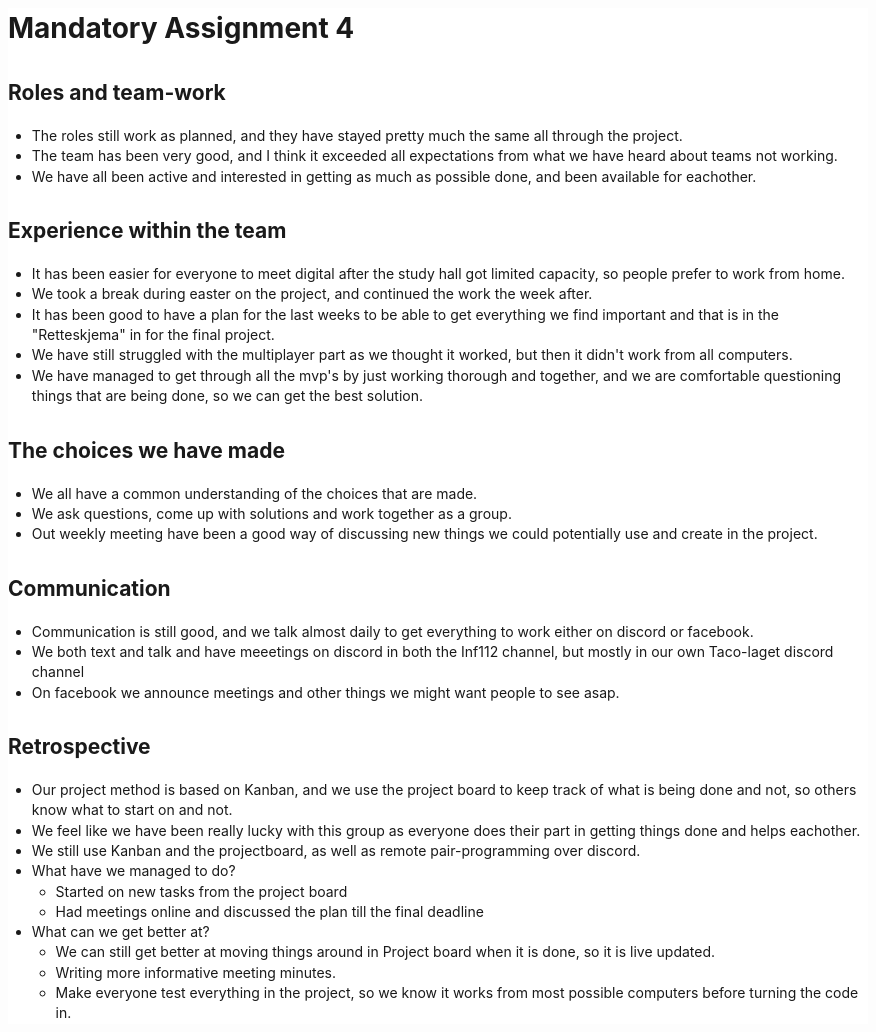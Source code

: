 # Mandatory Assignment 4

## Roles and team-work
* The roles still work as planned, and they have stayed pretty much the same all through the project. 
* The team has been very good, and I think it exceeded all expectations from what we have heard about teams not working.
* We have all been active and interested in getting as much as possible done, and been available for eachother. 

## Experience within the team
* It has been easier for everyone to meet digital after the study hall got limited capacity, so people prefer to work from home.
* We took a break during easter on the project, and continued the work the week after. 
* It has been good to have a plan for the last weeks to be able to get everything we find important and that is in the "Retteskjema" in for the final project. 
* We have still struggled with the multiplayer part as we thought it worked, but then it didn't work from all computers.
* We have managed to get through all the mvp's by just working thorough and together, and we are comfortable questioning things that are being done, so we can get the best solution.

## The choices we have made
* We all have a common understanding of the choices that are made. 
* We ask questions, come up with solutions and work together as a group.
* Out weekly meeting have been a good way of discussing new things we could potentially use and create in the project. 

## Communication
* Communication is still good, and we talk almost daily to get everything to work either on discord or facebook.
* We both text and talk and have meeetings on discord in both the Inf112 channel, but mostly in our own Taco-laget discord channel
* On facebook we announce meetings and other things we might want people to see asap. 

## Retrospective
* Our project method is based on Kanban, and we use the project board to keep track of what is being done and not, so others know what to start on and not.
* We feel like we have been really lucky with this group as everyone does their part in getting things done and helps eachother. 
* We still use Kanban and the projectboard, as well as remote pair-programming over discord.   
* What have we managed to do?
  * Started on new tasks from the project board
  * Had meetings online and discussed the plan till the final deadline
* What can we get better at?
  * We can still get better at moving things around in Project board when it is done, so it is live updated. 
  * Writing more informative meeting minutes. 
  * Make everyone test everything in the project, so we know it works from most possible computers before turning the code in.
  